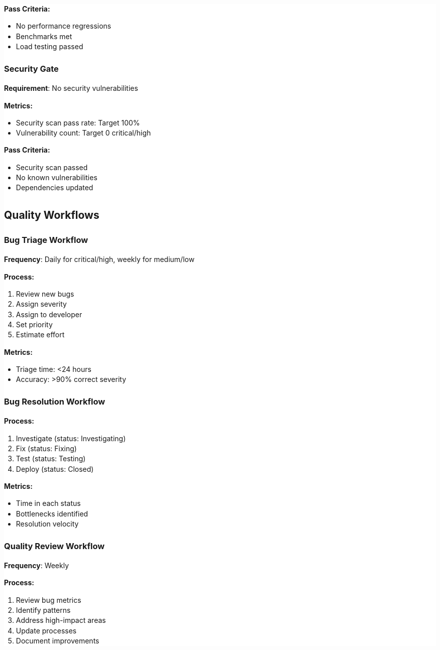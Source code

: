 **Pass Criteria:**
- No performance regressions
- Benchmarks met
- Load testing passed

### Security Gate
**Requirement**: No security vulnerabilities

**Metrics:**
- Security scan pass rate: Target 100%
- Vulnerability count: Target 0 critical/high

**Pass Criteria:**
- Security scan passed
- No known vulnerabilities
- Dependencies updated

## Quality Workflows

### Bug Triage Workflow
**Frequency**: Daily for critical/high, weekly for medium/low

**Process:**
1. Review new bugs
2. Assign severity
3. Assign to developer
4. Set priority
5. Estimate effort

**Metrics:**
- Triage time: <24 hours
- Accuracy: >90% correct severity

### Bug Resolution Workflow
**Process:**
1. Investigate (status: Investigating)
2. Fix (status: Fixing)
3. Test (status: Testing)
4. Deploy (status: Closed)

**Metrics:**
- Time in each status
- Bottlenecks identified
- Resolution velocity

### Quality Review Workflow
**Frequency**: Weekly

**Process:**
1. Review bug metrics
2. Identify patterns
3. Address high-impact areas
4. Update processes
5. Document improvements
